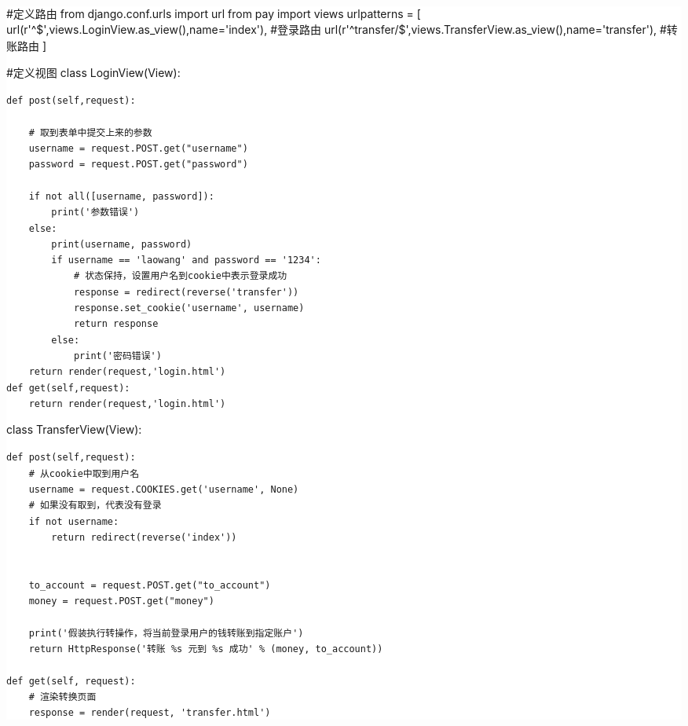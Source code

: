 #定义路由
from django.conf.urls  import url
from pay import views
urlpatterns = [
    url(r'^$',views.LoginView.as_view(),name='index'),   #登录路由 
    url(r'^transfer/$',views.TransferView.as_view(),name='transfer'), #转账路由
]

#定义视图
class LoginView(View):

    def post(self,request):

        # 取到表单中提交上来的参数
        username = request.POST.get("username")
        password = request.POST.get("password")

        if not all([username, password]):
            print('参数错误')
        else:
            print(username, password)
            if username == 'laowang' and password == '1234':
                # 状态保持，设置用户名到cookie中表示登录成功
                response = redirect(reverse('transfer'))
                response.set_cookie('username', username)
                return response
            else:
                print('密码错误')
        return render(request,'login.html')
    def get(self,request):
        return render(request,'login.html')

class TransferView(View):


    def post(self,request):
        # 从cookie中取到用户名
        username = request.COOKIES.get('username', None)
        # 如果没有取到，代表没有登录
        if not username:
            return redirect(reverse('index'))


        to_account = request.POST.get("to_account")
        money = request.POST.get("money")

        print('假装执行转操作，将当前登录用户的钱转账到指定账户')
        return HttpResponse('转账 %s 元到 %s 成功' % (money, to_account))

    def get(self, request):
        # 渲染转换页面
        response = render(request, 'transfer.html')
